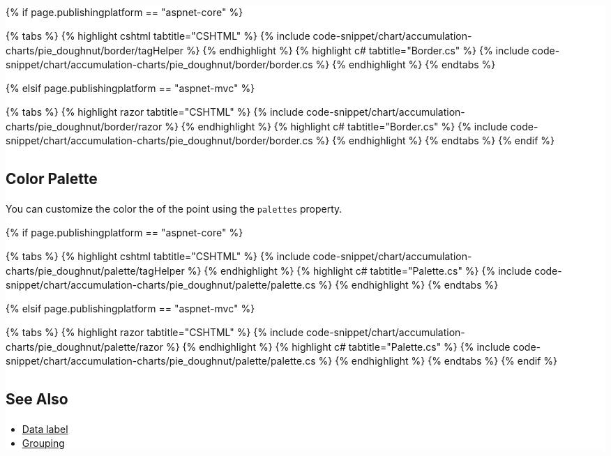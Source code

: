 {% if page.publishingplatform == "aspnet-core" %}

{% tabs %}
{% highlight cshtml tabtitle="CSHTML" %}
{% include code-snippet/chart/accumulation-charts/pie_doughnut/border/tagHelper %}
{% endhighlight %}
{% highlight c# tabtitle="Border.cs" %}
{% include code-snippet/chart/accumulation-charts/pie_doughnut/border/border.cs %}
{% endhighlight %}
{% endtabs %}

{% elsif page.publishingplatform == "aspnet-mvc" %}

{% tabs %}
{% highlight razor tabtitle="CSHTML" %}
{% include code-snippet/chart/accumulation-charts/pie_doughnut/border/razor %}
{% endhighlight %}
{% highlight c# tabtitle="Border.cs" %}
{% include code-snippet/chart/accumulation-charts/pie_doughnut/border/border.cs %}
{% endhighlight %}
{% endtabs %}
{% endif %}



## Color Palette

You can customize the color the of the point using the `palettes` property.

{% if page.publishingplatform == "aspnet-core" %}

{% tabs %}
{% highlight cshtml tabtitle="CSHTML" %}
{% include code-snippet/chart/accumulation-charts/pie_doughnut/palette/tagHelper %}
{% endhighlight %}
{% highlight c# tabtitle="Palette.cs" %}
{% include code-snippet/chart/accumulation-charts/pie_doughnut/palette/palette.cs %}
{% endhighlight %}
{% endtabs %}

{% elsif page.publishingplatform == "aspnet-mvc" %}

{% tabs %}
{% highlight razor tabtitle="CSHTML" %}
{% include code-snippet/chart/accumulation-charts/pie_doughnut/palette/razor %}
{% endhighlight %}
{% highlight c# tabtitle="Palette.cs" %}
{% include code-snippet/chart/accumulation-charts/pie_doughnut/palette/palette.cs %}
{% endhighlight %}
{% endtabs %}
{% endif %}



## See Also

* [Data label](./data-label/)
* [Grouping](./grouping/)